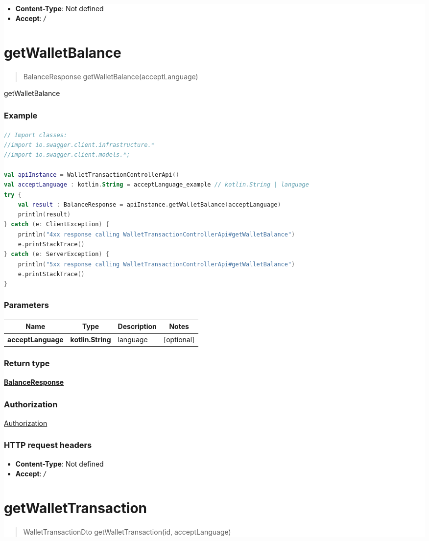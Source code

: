  - **Content-Type**: Not defined
 - **Accept**: */*

<a name="getWalletBalance"></a>
# **getWalletBalance**
> BalanceResponse getWalletBalance(acceptLanguage)

getWalletBalance

### Example
```kotlin
// Import classes:
//import io.swagger.client.infrastructure.*
//import io.swagger.client.models.*;

val apiInstance = WalletTransactionControllerApi()
val acceptLanguage : kotlin.String = acceptLanguage_example // kotlin.String | language
try {
    val result : BalanceResponse = apiInstance.getWalletBalance(acceptLanguage)
    println(result)
} catch (e: ClientException) {
    println("4xx response calling WalletTransactionControllerApi#getWalletBalance")
    e.printStackTrace()
} catch (e: ServerException) {
    println("5xx response calling WalletTransactionControllerApi#getWalletBalance")
    e.printStackTrace()
}
```

### Parameters

Name | Type | Description  | Notes
------------- | ------------- | ------------- | -------------
 **acceptLanguage** | **kotlin.String**| language | [optional]

### Return type

[**BalanceResponse**](BalanceResponse.md)

### Authorization

[Authorization](../README.md#Authorization)

### HTTP request headers

 - **Content-Type**: Not defined
 - **Accept**: */*

<a name="getWalletTransaction"></a>
# **getWalletTransaction**
> WalletTransactionDto getWalletTransaction(id, acceptLanguage)

